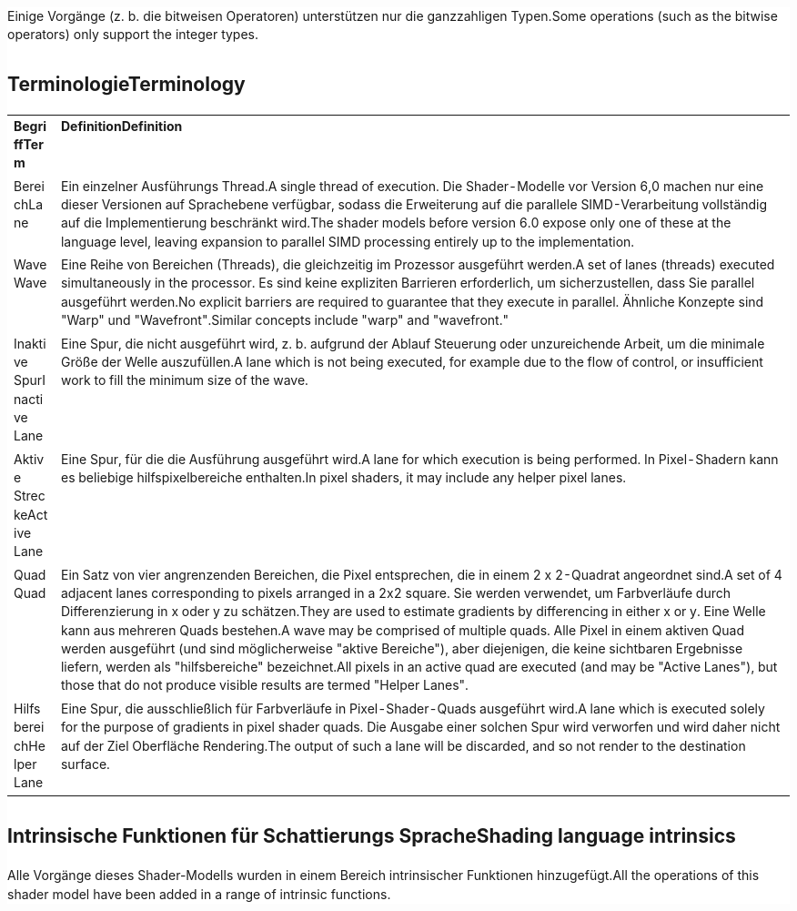 <span data-ttu-id="e5315-132">Einige Vorgänge (z. b. die bitweisen Operatoren) unterstützen nur die ganzzahligen Typen.</span><span class="sxs-lookup"><span data-stu-id="e5315-132">Some operations (such as the bitwise operators) only support the integer types.</span></span>

## <a name="terminology"></a><span data-ttu-id="e5315-133">Terminologie</span><span class="sxs-lookup"><span data-stu-id="e5315-133">Terminology</span></span>

| | |
|-|-|
| <span data-ttu-id="e5315-134">**Begriff**</span><span class="sxs-lookup"><span data-stu-id="e5315-134">**Term**</span></span> | <span data-ttu-id="e5315-135">**Definition**</span><span class="sxs-lookup"><span data-stu-id="e5315-135">**Definition**</span></span> |
| <span data-ttu-id="e5315-136">Bereich</span><span class="sxs-lookup"><span data-stu-id="e5315-136">Lane</span></span> | <span data-ttu-id="e5315-137">Ein einzelner Ausführungs Thread.</span><span class="sxs-lookup"><span data-stu-id="e5315-137">A single thread of execution.</span></span> <span data-ttu-id="e5315-138">Die Shader-Modelle vor Version 6,0 machen nur eine dieser Versionen auf Sprachebene verfügbar, sodass die Erweiterung auf die parallele SIMD-Verarbeitung vollständig auf die Implementierung beschränkt wird.</span><span class="sxs-lookup"><span data-stu-id="e5315-138">The shader models before version 6.0 expose only one of these at the language level, leaving expansion to parallel SIMD processing entirely up to the implementation.</span></span> |
| <span data-ttu-id="e5315-139">Wave</span><span class="sxs-lookup"><span data-stu-id="e5315-139">Wave</span></span> | <span data-ttu-id="e5315-140">Eine Reihe von Bereichen (Threads), die gleichzeitig im Prozessor ausgeführt werden.</span><span class="sxs-lookup"><span data-stu-id="e5315-140">A set of lanes (threads) executed simultaneously in the processor.</span></span> <span data-ttu-id="e5315-141">Es sind keine expliziten Barrieren erforderlich, um sicherzustellen, dass Sie parallel ausgeführt werden.</span><span class="sxs-lookup"><span data-stu-id="e5315-141">No explicit barriers are required to guarantee that they execute in parallel.</span></span> <span data-ttu-id="e5315-142">Ähnliche Konzepte sind "Warp" und "Wavefront".</span><span class="sxs-lookup"><span data-stu-id="e5315-142">Similar concepts include "warp" and "wavefront."</span></span> |
| <span data-ttu-id="e5315-143">Inaktive Spur</span><span class="sxs-lookup"><span data-stu-id="e5315-143">Inactive Lane</span></span> | <span data-ttu-id="e5315-144">Eine Spur, die nicht ausgeführt wird, z. b. aufgrund der Ablauf Steuerung oder unzureichende Arbeit, um die minimale Größe der Welle auszufüllen.</span><span class="sxs-lookup"><span data-stu-id="e5315-144">A lane which is not being executed, for example due to the flow of control, or insufficient work to fill the minimum size of the wave.</span></span> |
| <span data-ttu-id="e5315-145">Aktive Strecke</span><span class="sxs-lookup"><span data-stu-id="e5315-145">Active Lane</span></span> | <span data-ttu-id="e5315-146">Eine Spur, für die die Ausführung ausgeführt wird.</span><span class="sxs-lookup"><span data-stu-id="e5315-146">A lane for which execution is being performed.</span></span> <span data-ttu-id="e5315-147">In Pixel-Shadern kann es beliebige hilfspixelbereiche enthalten.</span><span class="sxs-lookup"><span data-stu-id="e5315-147">In pixel shaders, it may include any helper pixel lanes.</span></span> |
| <span data-ttu-id="e5315-148">Quad</span><span class="sxs-lookup"><span data-stu-id="e5315-148">Quad</span></span> | <span data-ttu-id="e5315-149">Ein Satz von vier angrenzenden Bereichen, die Pixel entsprechen, die in einem 2 x 2-Quadrat angeordnet sind.</span><span class="sxs-lookup"><span data-stu-id="e5315-149">A set of 4 adjacent lanes corresponding to pixels arranged in a 2x2 square.</span></span> <span data-ttu-id="e5315-150">Sie werden verwendet, um Farbverläufe durch Differenzierung in x oder y zu schätzen.</span><span class="sxs-lookup"><span data-stu-id="e5315-150">They are used to estimate gradients by differencing in either x or y.</span></span> <span data-ttu-id="e5315-151">Eine Welle kann aus mehreren Quads bestehen.</span><span class="sxs-lookup"><span data-stu-id="e5315-151">A wave may be comprised of multiple quads.</span></span> <span data-ttu-id="e5315-152">Alle Pixel in einem aktiven Quad werden ausgeführt (und sind möglicherweise "aktive Bereiche"), aber diejenigen, die keine sichtbaren Ergebnisse liefern, werden als "hilfsbereiche" bezeichnet.</span><span class="sxs-lookup"><span data-stu-id="e5315-152">All pixels in an active quad are executed (and may be "Active Lanes"), but those that do not produce visible results are termed "Helper Lanes".</span></span> |
| <span data-ttu-id="e5315-153">Hilfsbereich</span><span class="sxs-lookup"><span data-stu-id="e5315-153">Helper Lane</span></span> | <span data-ttu-id="e5315-154">Eine Spur, die ausschließlich für Farbverläufe in Pixel-Shader-Quads ausgeführt wird.</span><span class="sxs-lookup"><span data-stu-id="e5315-154">A lane which is executed solely for the purpose of gradients in pixel shader quads.</span></span> <span data-ttu-id="e5315-155">Die Ausgabe einer solchen Spur wird verworfen und wird daher nicht auf der Ziel Oberfläche Rendering.</span><span class="sxs-lookup"><span data-stu-id="e5315-155">The output of such a lane will be discarded, and so not render to the destination surface.</span></span> |

## <a name="shading-language-intrinsics"></a><span data-ttu-id="e5315-156">Intrinsische Funktionen für Schattierungs Sprache</span><span class="sxs-lookup"><span data-stu-id="e5315-156">Shading language intrinsics</span></span>

<span data-ttu-id="e5315-157">Alle Vorgänge dieses Shader-Modells wurden in einem Bereich intrinsischer Funktionen hinzugefügt.</span><span class="sxs-lookup"><span data-stu-id="e5315-157">All the operations of this shader model have been added in a range of intrinsic functions.</span></span>

